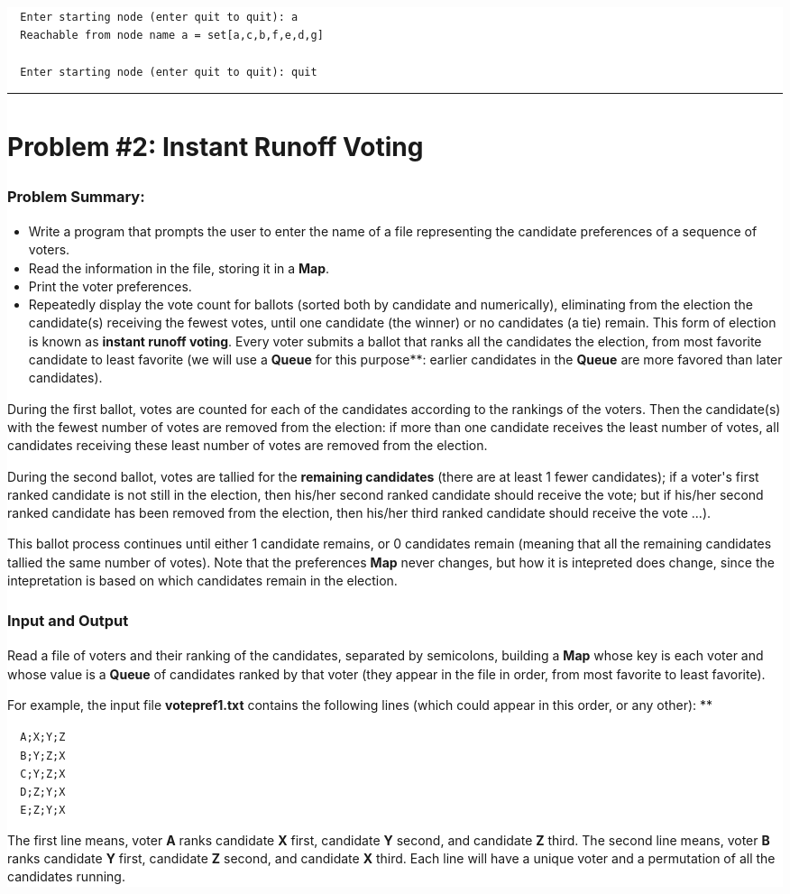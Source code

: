       Enter starting node (enter quit to quit): a
      Reachable from node name a = set[a,c,b,f,e,d,g]

      Enter starting node (enter quit to quit): quit

* * *

# Problem #2: Instant Runoff Voting

### Problem Summary:

* Write a program that prompts the user to enter the name of a file representing the candidate preferences of a sequence of voters.
* Read the information in the file, storing it in a **Map**.
* Print the voter preferences.
* Repeatedly display the vote count for ballots (sorted both by candidate and numerically), eliminating from the election the candidate(s) receiving the fewest votes, until one candidate (the winner) or no candidates (a tie) remain.  This form of election is known as **instant runoff voting**. Every voter submits a ballot that ranks all the candidates the election, from most favorite candidate to least favorite (we will use a **Queue** for this purpose**: earlier candidates in the **Queue** are more favored than later candidates).

During the first ballot, votes are counted for each of the candidates according to the rankings of the voters. Then the candidate(s) with the fewest number of votes are removed from the election: if more than one candidate receives the least number of votes, all candidates receiving these least number of votes are removed from the election.

During the second ballot, votes are tallied for the **remaining candidates** (there are at least 1 fewer candidates); if a voter's first ranked candidate is not still in the election, then his/her second ranked candidate should receive the vote; but if his/her second ranked candidate has been removed from the election, then his/her third ranked candidate should receive the vote ...).

This ballot process continues until either 1 candidate remains, or 0 candidates remain (meaning that all the remaining candidates tallied the same number of votes). Note that the preferences **Map** never changes, but how it is intepreted does change, since the intepretation is based on which candidates remain in the election.

### Input and Output

Read a file of voters and their ranking of the candidates, separated by semicolons, building a **Map** whose key is each voter and whose value is a **Queue** of candidates ranked by that voter (they appear in the file in order, from most favorite to least favorite).

For example, the input file **votepref1.txt** contains the following lines (which could appear in this order, or any other): **

      A;X;Y;Z
      B;Y;Z;X
      C;Y;Z;X
      D;Z;Y;X
      E;Z;Y;X

The first line means, voter **A** ranks candidate **X** first, candidate **Y** second, and candidate **Z** third. The second line means, voter **B** ranks candidate **Y** first, candidate **Z** second, and candidate **X** third. Each line will have a unique voter and a permutation of all the candidates running.


[1]: program1.zip
[2]: ../../../common/handouts/pairprogramming.html
[3]: ../../programs/cross_reference.zip
[4]: http://www.ics.uci.edu/images/parity.jpg
[5]: http://www.ics.uci.edu/images/endin01.jpg